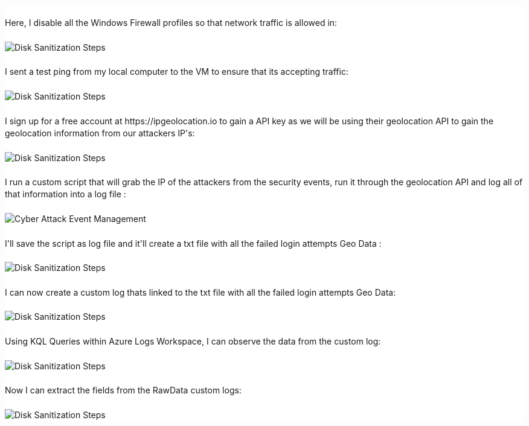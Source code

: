 <br />
Here, I disable all the Windows Firewall profiles so that network traffic is allowed in:  <br/>
<br />
<img src="https://imgur.com/blLn2D8.png" height="80%" width="80%" alt="Disk Sanitization Steps"/>
<br />

<br />
I sent a test ping from my local computer to the VM to ensure that its accepting traffic:  <br/>
<br />
<img src="https://imgur.com/pfj1r2L.png" height="80%" width="80%" alt="Disk Sanitization Steps"/>
<br />

<br />
I sign up for a free account at https://ipgeolocation.io to gain a API key as we will be using their geolocation API to gain the geolocation information from our attackers IP's:  <br/>
<br />
<img src="https://imgur.com/55RDEz9.png" height="80%" width="80%" alt="Disk Sanitization Steps"/>
<br />

<br />
I run a custom script that will grab the IP of the attackers from the security events, run it through the geolocation API and log all of that information into a log file :  <br/>
<br />
<img src="https://imgur.com/IZv9ErM.png" height="80%" width="80%" alt="Cyber Attack Event Management"/>
<br />

<br />
I'll save the script as log file and it'll create a txt file with all the failed login attempts Geo Data :  <br/>
<br />
<img src="https://imgur.com/BTvCbJb.png" height="80%" width="80%" alt="Disk Sanitization Steps"/>
<br />

<br />
I can now create a custom log thats linked to the txt file with all the failed login attempts Geo Data:  <br/>
<br />
<img src="https://imgur.com/pOMAErE.png" height="80%" width="80%" alt="Disk Sanitization Steps"/>
<br />

<br />
Using KQL Queries within Azure Logs Workspace, I can observe the data from the custom log:  <br/>
<br />
<img src="https://imgur.com/feqrZqR.png" height="80%" width="80%" alt="Disk Sanitization Steps"/>
<br />

<br />
Now I can extract the fields from the RawData custom logs:  <br/>
<br />
<img src="https://imgur.com/jLsYsXo.png" height="80%" width="80%" alt="Disk Sanitization Steps"/>
<br />
